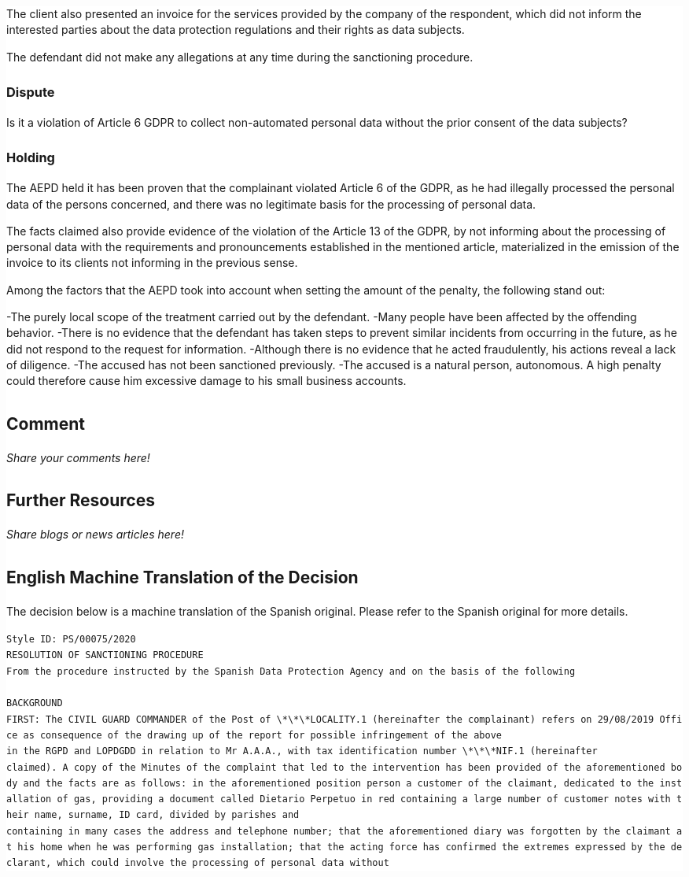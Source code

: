 The client also presented an invoice for the services provided by the company of the respondent, which did not inform the interested parties about the data protection regulations and their rights as data subjects.

The defendant did not make any allegations at any time during the sanctioning procedure.

### Dispute

Is it a violation of Article 6 GDPR to collect non-automated personal data without the prior consent of the data subjects?

### Holding

The AEPD held it has been proven that the complainant violated Article 6 of the GDPR, as he had illegally processed the personal data of the persons concerned, and there was no legitimate basis for the processing of personal data.

The facts claimed also provide evidence of the violation of the Article 13 of the GDPR, by not informing about the processing of personal data with the requirements and pronouncements established in the mentioned article, materialized in the emission of the invoice to its clients not informing in the previous sense.

Among the factors that the AEPD took into account when setting the amount of the penalty, the following stand out:

\-The purely local scope of the treatment carried out by the defendant. -Many people have been affected by the offending behavior. -There is no evidence that the defendant has taken steps to prevent similar incidents from occurring in the future, as he did not respond to the request for information. -Although there is no evidence that he acted fraudulently, his actions reveal a lack of diligence. -The accused has not been sanctioned previously. -The accused is a natural person, autonomous. A high penalty could therefore cause him excessive damage to his small business accounts.

## Comment

_Share your comments here!_

## Further Resources

_Share blogs or news articles here!_

## English Machine Translation of the Decision

The decision below is a machine translation of the Spanish original. Please refer to the Spanish original for more details.

```
Style ID: PS/00075/2020
RESOLUTION OF SANCTIONING PROCEDURE
From the procedure instructed by the Spanish Data Protection Agency and on the basis of the following

BACKGROUND
FIRST: The CIVIL GUARD COMMANDER of the Post of \*\*\*LOCALITY.1 (hereinafter the complainant) refers on 29/08/2019 Office as consequence of the drawing up of the report for possible infringement of the above
in the RGPD and LOPDGDD in relation to Mr A.A.A., with tax identification number \*\*\*NIF.1 (hereinafter
claimed). A copy of the Minutes of the complaint that led to the intervention has been provided of the aforementioned body and the facts are as follows: in the aforementioned position person a customer of the claimant, dedicated to the installation of gas, providing a document called Dietario Perpetuo in red containing a large number of customer notes with their name, surname, ID card, divided by parishes and
containing in many cases the address and telephone number; that the aforementioned diary was forgotten by the claimant at his home when he was performing gas installation; that the acting force has confirmed the extremes expressed by the declarant, which could involve the processing of personal data without
```